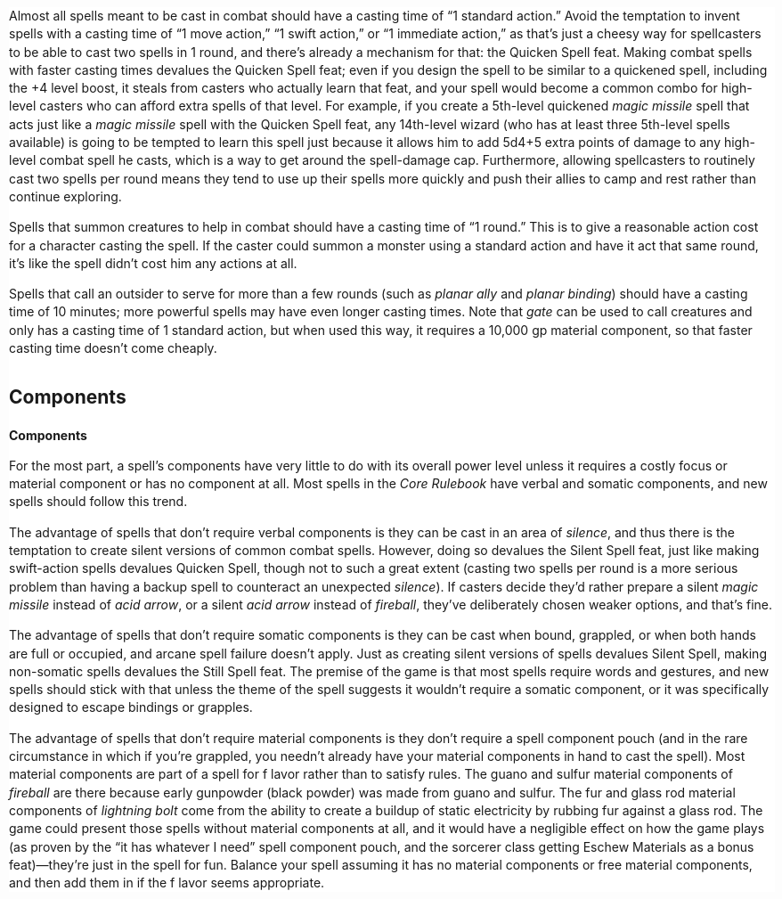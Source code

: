 Almost all spells meant to be cast in combat should have a casting time of “1 standard action.” Avoid the temptation to invent spells with a casting time of “1 move action,” “1 swift action,” or “1 immediate action,” as that’s just a cheesy way for spellcasters to be able to cast two spells in 1 round, and there’s already a mechanism for that: the Quicken Spell feat. Making combat spells with faster casting times devalues the Quicken Spell feat; even if you design the spell to be similar to a quickened spell, including the +4 level boost, it steals from casters who actually learn that feat, and your spell would become a common combo for high-level casters who can afford extra spells of that level. For example, if you create a 5th-level quickened *magic missile* spell that acts just like a *magic missile* spell with the Quicken Spell feat, any 14th-level wizard (who has at least three 5th-level spells available) is going to be tempted to learn this spell just because it allows him to add 5d4+5 extra points of damage to any high-level combat spell he casts, which is a way to get around the spell-damage cap. Furthermore, allowing spellcasters to routinely cast two spells per round means they tend to use up their spells more quickly and push their allies to camp and rest rather than continue exploring.

Spells that summon creatures to help in combat should have a casting time of “1 round.” This is to give a reasonable action cost for a character casting the spell. If the caster could summon a monster using a standard action and have it act that same round, it’s like the spell didn’t cost him any actions at all.

Spells that call an outsider to serve for more than a few rounds (such as *planar ally* and *planar binding*) should have a casting time of 10 minutes; more powerful spells may have even longer casting times. Note that *gate* can be used to call creatures and only has a casting time of 1 standard action, but when used this way, it requires a 10,000 gp material component, so that faster casting time doesn’t come cheaply.

## Components
**Components**

For the most part, a spell’s components have very little to do with its overall power level unless it requires a costly focus or material component or has no component at all. Most spells in the *Core Rulebook* have verbal and somatic components, and new spells should follow this trend.

The advantage of spells that don’t require verbal components is they can be cast in an area of *silence*, and thus there is the temptation to create silent versions of common combat spells. However, doing so devalues the Silent Spell feat, just like making swift-action spells devalues Quicken Spell, though not to such a great extent (casting two spells per round is a more serious problem than having a backup spell to counteract an unexpected *silence*). If casters decide they’d rather prepare a silent *magic missile* instead of *acid arrow*, or a silent *acid arrow* instead of *fireball*, they’ve deliberately chosen weaker options, and that’s fine.

The advantage of spells that don’t require somatic components is they can be cast when bound, grappled, or when both hands are full or occupied, and arcane spell failure doesn’t apply. Just as creating silent versions of spells devalues Silent Spell, making non-somatic spells devalues the Still Spell feat. The premise of the game is that most spells require words and gestures, and new spells should stick with that unless the theme of the spell suggests it wouldn’t require a somatic component, or it was specifically designed to escape bindings or grapples.

The advantage of spells that don’t require material components is they don’t require a spell component pouch (and in the rare circumstance in which if you’re grappled, you needn’t already have your material components in hand to cast the spell). Most material components are part of a spell for f lavor rather than to satisfy rules. The guano and sulfur material components of *fireball* are there because early gunpowder (black powder) was made from guano and sulfur. The fur and glass rod material components of *lightning bolt* come from the ability to create a buildup of static electricity by rubbing fur against a glass rod. The game could present those spells without material components at all, and it would have a negligible effect on how the game plays (as proven by the “it has whatever I need” spell component pouch, and the sorcerer class getting Eschew Materials as a bonus feat)—they’re just in the spell for fun. Balance your spell assuming it has no material components or free material components, and then add them in if the f lavor seems appropriate.

